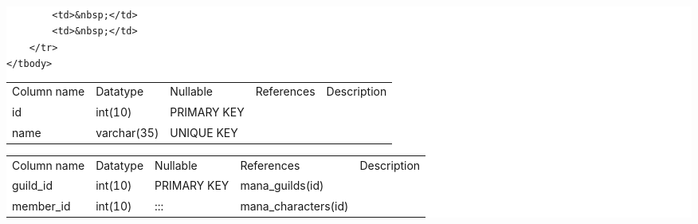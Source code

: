             <td>&nbsp;</td>
            <td>&nbsp;</td>
        </tr>
    </tbody>
</table>

<table class="table table-bordered table-hover" markdown="1">
    <thead>
        <tr>
        </tr>
    </thead>
    <tbody>
        <tr>
            <td>Column name</td>
            <td>Datatype</td>
            <td>Nullable</td>
            <td>References</td>
            <td>Description</td>
        </tr>
        <tr>
            <td>id</td>
            <td>int(10)</td>
            <td>PRIMARY KEY</td>
            <td>&nbsp;</td>
            <td>&nbsp;</td>
        </tr>
        <tr>
            <td>name</td>
            <td>varchar(35)</td>
            <td>UNIQUE KEY</td>
            <td>&nbsp;</td>
            <td>&nbsp;</td>
        </tr>
    </tbody>
</table>


<table class="table table-bordered table-hover" markdown="1">
    <thead>
        <tr>
        </tr>
    </thead>
    <tbody>
        <tr>
            <td>Column name</td>
            <td>Datatype</td>
            <td>Nullable</td>
            <td>References</td>
            <td>Description</td>
        </tr>
        <tr>
            <td>guild_id</td>
            <td>int(10)</td>
            <td>PRIMARY KEY</td>
            <td>mana_guilds(id)</td>
            <td>&nbsp;</td>
        </tr>
        <tr>
            <td>member_id</td>
            <td>int(10)</td>
            <td>:::</td>
            <td>mana_characters(id)</td>
            <td>&nbsp;</td>
        </tr>
        <tr>